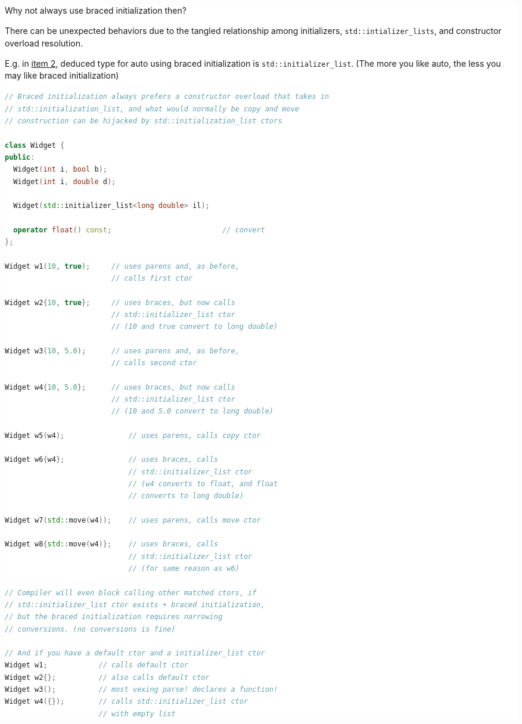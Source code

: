 Why not always use braced initialization then?

There can be unexpected behaviors due to the tangled relationship among initializers, `std::intializer_lists`, and constructor overload resolution.

E.g. in [item 2](it1-4-deducing-types.md#understand-auto-type-deduction), deduced type for auto using braced initialization is `std::initializer_list`.
(The more you like auto, the less you may like braced initialization)

```cpp
// Braced initialization always prefers a constructor overload that takes in
// std::initialization_list, and what would normally be copy and move
// construction can be hijacked by std::initialization_list ctors

class Widget {
public:
  Widget(int i, bool b);
  Widget(int i, double d);

  Widget(std::initializer_list<long double> il);

  operator float() const;                          // convert
};

Widget w1(10, true);     // uses parens and, as before,
                         // calls first ctor

Widget w2{10, true};     // uses braces, but now calls
                         // std::initializer_list ctor
                         // (10 and true convert to long double)

Widget w3(10, 5.0);      // uses parens and, as before,
                         // calls second ctor

Widget w4{10, 5.0};      // uses braces, but now calls
                         // std::initializer_list ctor
                         // (10 and 5.0 convert to long double)

Widget w5(w4);               // uses parens, calls copy ctor

Widget w6{w4};               // uses braces, calls
                             // std::initializer_list ctor
                             // (w4 converts to float, and float
                             // converts to long double)

Widget w7(std::move(w4));    // uses parens, calls move ctor

Widget w8{std::move(w4)};    // uses braces, calls
                             // std::initializer_list ctor
                             // (for same reason as w6)

// Compiler will even block calling other matched ctors, if
// std::initializer_list ctor exists + braced initialization,
// but the braced initialization requires narrowing
// conversions. (no conversions is fine)

// And if you have a default ctor and a initializer_list ctor
Widget w1;            // calls default ctor
Widget w2{};          // also calls default ctor
Widget w3();          // most vexing parse! declares a function!
Widget w4({});        // calls std::initializer_list ctor
                      // with empty list
```
